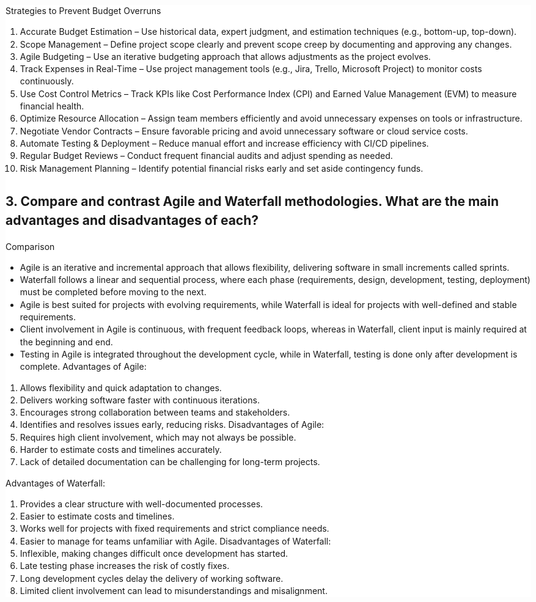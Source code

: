 Strategies to Prevent Budget Overruns
1. Accurate Budget Estimation – Use historical data, expert judgment, and estimation techniques (e.g., bottom-up, top-down).
2. Scope Management – Define project scope clearly and prevent scope creep by documenting and approving any changes.
3. Agile Budgeting – Use an iterative budgeting approach that allows adjustments as the project evolves.
4. Track Expenses in Real-Time – Use project management tools (e.g., Jira, Trello, Microsoft Project) to monitor costs continuously.
5. Use Cost Control Metrics – Track KPIs like Cost Performance Index (CPI) and Earned Value Management (EVM) to measure financial health.
6. Optimize Resource Allocation – Assign team members efficiently and avoid unnecessary expenses on tools or infrastructure.
7. Negotiate Vendor Contracts – Ensure favorable pricing and avoid unnecessary software or cloud service costs.
8. Automate Testing & Deployment – Reduce manual effort and increase efficiency with CI/CD pipelines.
9. Regular Budget Reviews – Conduct frequent financial audits and adjust spending as needed.
10. Risk Management Planning – Identify potential financial risks early and set aside contingency funds.

## 3. Compare and contrast Agile and Waterfall methodologies. What are the main advantages and disadvantages of each?

Comparison
- Agile is an iterative and incremental approach that allows flexibility, delivering software in small increments called sprints.
- Waterfall follows a linear and sequential process, where each phase (requirements, design, development, testing, deployment) must be completed before moving to the next.
- Agile is best suited for projects with evolving requirements, while Waterfall is ideal for projects with well-defined and stable requirements.
- Client involvement in Agile is continuous, with frequent feedback loops, whereas in Waterfall, client input is mainly required at the beginning and end.
- Testing in Agile is integrated throughout the development cycle, while in Waterfall, testing is done only after development is complete.
Advantages of Agile:
1. Allows flexibility and quick adaptation to changes.
2. Delivers working software faster with continuous iterations.
3. Encourages strong collaboration between teams and stakeholders.
4. Identifies and resolves issues early, reducing risks.
Disadvantages of Agile:
1. Requires high client involvement, which may not always be possible.
2. Harder to estimate costs and timelines accurately.
3. Lack of detailed documentation can be challenging for long-term projects.

Advantages of Waterfall:
1. Provides a clear structure with well-documented processes.
2. Easier to estimate costs and timelines.
3. Works well for projects with fixed requirements and strict compliance needs.
4. Easier to manage for teams unfamiliar with Agile.
Disadvantages of Waterfall:
1. Inflexible, making changes difficult once development has started.
2. Late testing phase increases the risk of costly fixes.
3. Long development cycles delay the delivery of working software.
4. Limited client involvement can lead to misunderstandings and misalignment.
